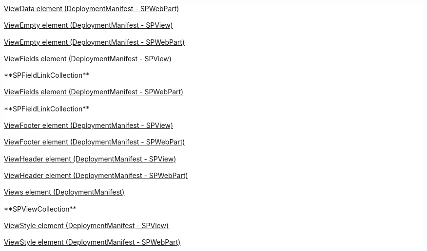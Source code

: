 <td align="left"></td>
</tr>
<tr class="even">
<td align="left"><p><a href="viewdata-element-deploymentmanifestspwebpart.md">ViewData element (DeploymentManifest - SPWebPart)</a></p></td>
<td align="left"></td>
</tr>
<tr class="odd">
<td align="left"><p><a href="viewempty-element-deploymentmanifestspview.md">ViewEmpty element (DeploymentManifest - SPView)</a></p></td>
<td align="left"></td>
</tr>
<tr class="even">
<td align="left"><p><a href="viewempty-element-deploymentmanifestspwebpart.md">ViewEmpty element (DeploymentManifest - SPWebPart)</a></p></td>
<td align="left"></td>
</tr>
<tr class="odd">
<td align="left"><p><a href="viewfields-element-deploymentmanifestspview.md">ViewFields element (DeploymentManifest - SPView)</a></p></td>
<td align="left"><p>**SPFieldLinkCollection**</p></td>
</tr>
<tr class="even">
<td align="left"><p><a href="viewfields-element-deploymentmanifestspwebpart.md">ViewFields element (DeploymentManifest - SPWebPart)</a></p></td>
<td align="left"><p>**SPFieldLinkCollection**</p></td>
</tr>
<tr class="odd">
<td align="left"><p><a href="viewfooter-element-deploymentmanifestspview.md">ViewFooter element (DeploymentManifest - SPView)</a></p></td>
<td align="left"></td>
</tr>
<tr class="even">
<td align="left"><p><a href="viewfooter-element-deploymentmanifestspwebpart.md">ViewFooter element (DeploymentManifest - SPWebPart)</a></p></td>
<td align="left"></td>
</tr>
<tr class="odd">
<td align="left"><p><a href="viewheader-element-deploymentmanifestspview.md">ViewHeader element (DeploymentManifest - SPView)</a></p></td>
<td align="left"></td>
</tr>
<tr class="even">
<td align="left"><p><a href="viewheader-element-deploymentmanifestspwebpart.md">ViewHeader element (DeploymentManifest - SPWebPart)</a></p></td>
<td align="left"></td>
</tr>
<tr class="odd">
<td align="left"><p><a href="views-element-deploymentmanifest.md">Views element (DeploymentManifest)</a></p></td>
<td align="left"><p>**SPViewCollection**</p></td>
</tr>
<tr class="even">
<td align="left"><p><a href="viewstyle-element-deploymentmanifestspview.md">ViewStyle element (DeploymentManifest - SPView)</a></p></td>
<td align="left"></td>
</tr>
<tr class="odd">
<td align="left"><p><a href="viewstyle-element-deploymentmanifestspwebpart.md">ViewStyle element (DeploymentManifest - SPWebPart)</a></p></td>
<td align="left"></td>
</tr>
<tr class="even">